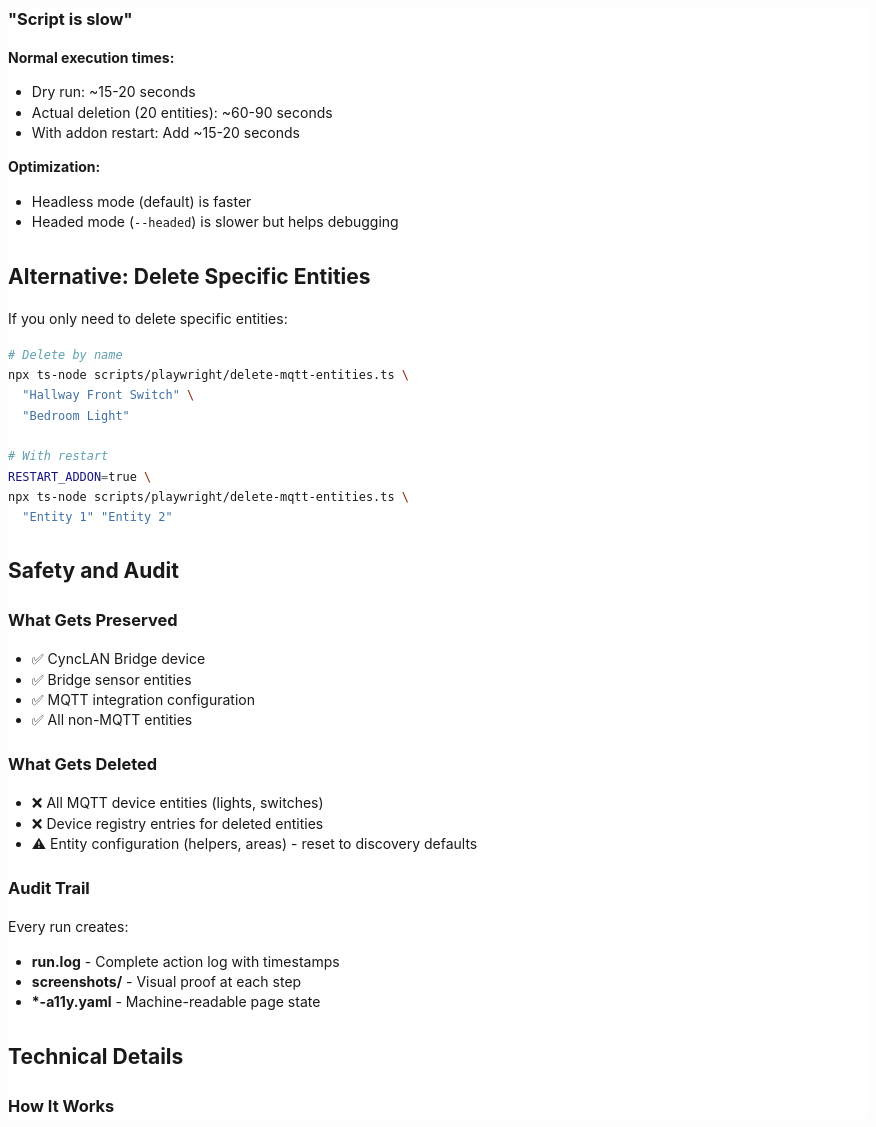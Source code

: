 ### "Script is slow"

**Normal execution times:**
- Dry run: ~15-20 seconds
- Actual deletion (20 entities): ~60-90 seconds
- With addon restart: Add ~15-20 seconds

**Optimization:**
- Headless mode (default) is faster
- Headed mode (`--headed`) is slower but helps debugging

## Alternative: Delete Specific Entities

If you only need to delete specific entities:

```bash
# Delete by name
npx ts-node scripts/playwright/delete-mqtt-entities.ts \
  "Hallway Front Switch" \
  "Bedroom Light"

# With restart
RESTART_ADDON=true \
npx ts-node scripts/playwright/delete-mqtt-entities.ts \
  "Entity 1" "Entity 2"
```

## Safety and Audit

### What Gets Preserved

- ✅ CyncLAN Bridge device
- ✅ Bridge sensor entities
- ✅ MQTT integration configuration
- ✅ All non-MQTT entities

### What Gets Deleted

- ❌ All MQTT device entities (lights, switches)
- ❌ Device registry entries for deleted entities
- ⚠️ Entity configuration (helpers, areas) - reset to discovery defaults

### Audit Trail

Every run creates:
- **run.log** - Complete action log with timestamps
- **screenshots/** - Visual proof at each step
- **\*-a11y.yaml** - Machine-readable page state

## Technical Details

### How It Works
